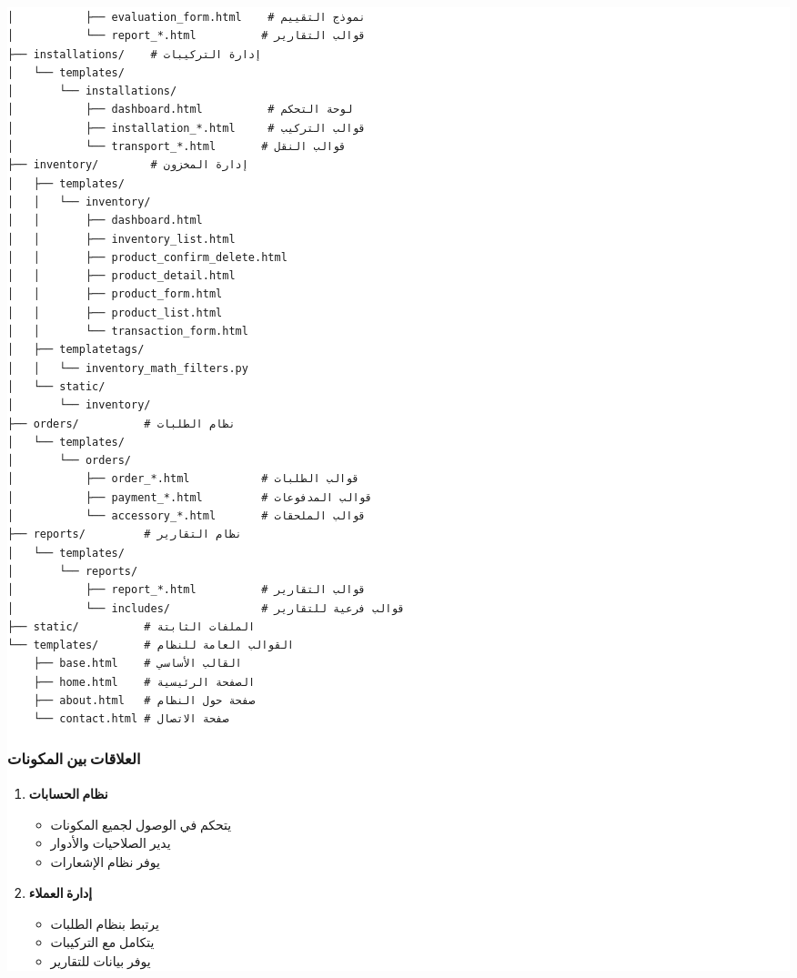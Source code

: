 ```
│           ├── evaluation_form.html    # نموذج التقييم
│           └── report_*.html          # قوالب التقارير
├── installations/    # إدارة التركيبات
│   └── templates/
│       └── installations/
│           ├── dashboard.html          # لوحة التحكم
│           ├── installation_*.html     # قوالب التركيب
│           └── transport_*.html       # قوالب النقل
├── inventory/        # إدارة المخزون
│   ├── templates/
│   │   └── inventory/
│   │       ├── dashboard.html
│   │       ├── inventory_list.html
│   │       ├── product_confirm_delete.html
│   │       ├── product_detail.html
│   │       ├── product_form.html
│   │       ├── product_list.html
│   │       └── transaction_form.html
│   ├── templatetags/
│   │   └── inventory_math_filters.py
│   └── static/
│       └── inventory/
├── orders/          # نظام الطلبات
│   └── templates/
│       └── orders/
│           ├── order_*.html           # قوالب الطلبات
│           ├── payment_*.html         # قوالب المدفوعات
│           └── accessory_*.html       # قوالب الملحقات
├── reports/         # نظام التقارير
│   └── templates/
│       └── reports/
│           ├── report_*.html          # قوالب التقارير
│           └── includes/              # قوالب فرعية للتقارير
├── static/          # الملفات الثابتة
└── templates/       # القوالب العامة للنظام
    ├── base.html    # القالب الأساسي
    ├── home.html    # الصفحة الرئيسية
    ├── about.html   # صفحة حول النظام
    └── contact.html # صفحة الاتصال
```

### العلاقات بين المكونات
1. **نظام الحسابات**
   - يتحكم في الوصول لجميع المكونات
   - يدير الصلاحيات والأدوار
   - يوفر نظام الإشعارات

2. **إدارة العملاء**
   - يرتبط بنظام الطلبات
   - يتكامل مع التركيبات
   - يوفر بيانات للتقارير
